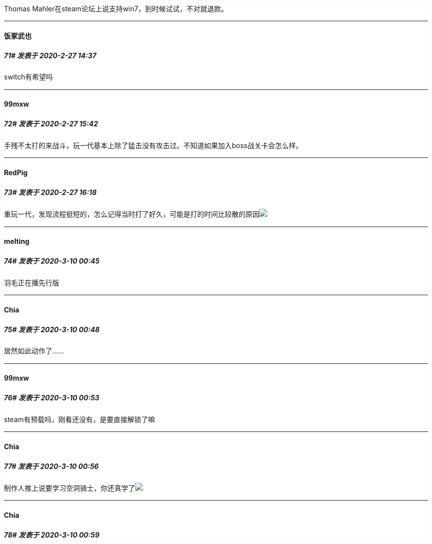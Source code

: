 Thomas Mahler在steam论坛上说支持win7，到时候试试，不对就退款。

*****

####  饭冢武也  
##### 71#       发表于 2020-2-27 14:37

switch有希望吗

*****

####  99mxw  
##### 72#       发表于 2020-2-27 15:42

手残不太打的来战斗，玩一代基本上除了猛击没有攻击过。不知道如果加入boss战关卡会怎么样。

*****

####  RedPig  
##### 73#       发表于 2020-2-27 16:18

重玩一代，发现流程挺短的，怎么记得当时打了好久，可能是打的时间比较散的原因<img src="https://static.saraba1st.com/image/smiley/face2017/006.png" referrerpolicy="no-referrer">

*****

####  melting  
##### 74#       发表于 2020-3-10 00:45

羽毛正在播先行版

*****

####  Chia  
##### 75#       发表于 2020-3-10 00:48

居然如此动作了……

*****

####  99mxw  
##### 76#       发表于 2020-3-10 00:53

steam有预载吗，刚看还没有，是要直接解锁了嘛

*****

####  Chia  
##### 77#       发表于 2020-3-10 00:56

制作人推上说要学习空洞骑士，你还真学了<img src="https://static.saraba1st.com/image/smiley/face2017/068.png" referrerpolicy="no-referrer">

*****

####  Chia  
##### 78#       发表于 2020-3-10 00:59
